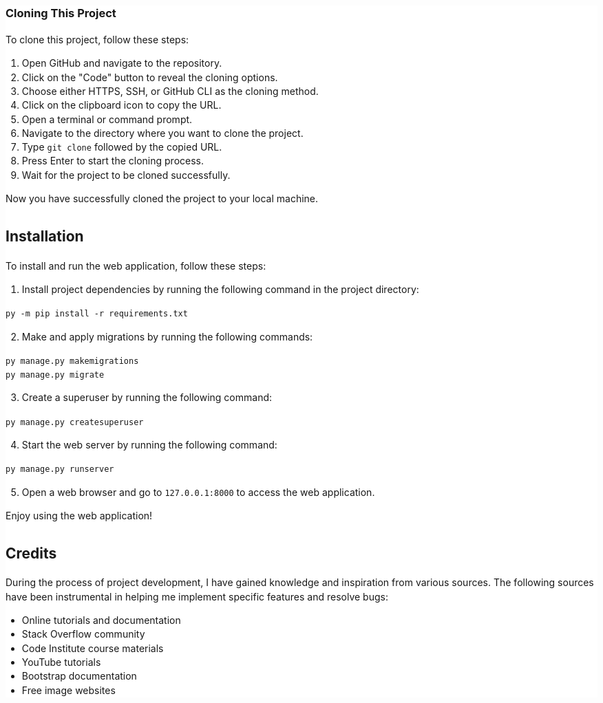 
### Cloning This Project

To clone this project, follow these steps:

1. Open GitHub and navigate to the repository.
2. Click on the "Code" button to reveal the cloning options.
3. Choose either HTTPS, SSH, or GitHub CLI as the cloning method.
4. Click on the clipboard icon to copy the URL.
5. Open a terminal or command prompt.
6. Navigate to the directory where you want to clone the project.
7. Type `git clone` followed by the copied URL.
8. Press Enter to start the cloning process.
9. Wait for the project to be cloned successfully.

Now you have successfully cloned the project to your local machine.


## Installation

To install and run the web application, follow these steps:

1. Install project dependencies by running the following command in the project directory:
  ```
  py -m pip install -r requirements.txt
  ```

2. Make and apply migrations by running the following commands:
  ```
  py manage.py makemigrations
  py manage.py migrate
  ```

3. Create a superuser by running the following command:
  ```
  py manage.py createsuperuser
  ```

4. Start the web server by running the following command:
  ```
  py manage.py runserver
  ```

5. Open a web browser and go to `127.0.0.1:8000` to access the web application.

Enjoy using the web application!
## Credits

During the process of project development, I have gained knowledge and inspiration from various sources. The following sources have been instrumental in helping me implement specific features and resolve bugs:

- Online tutorials and documentation
- Stack Overflow community
- Code Institute course materials
- YouTube tutorials
- Bootstrap documentation
- Free image websites
